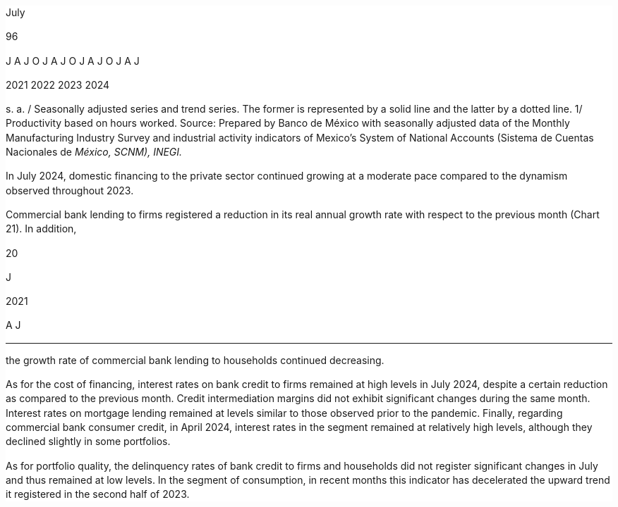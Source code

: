 July

96

J A J O J A J O J A J O J A J

2021 2022 2023 2024

s. a. / Seasonally adjusted series and trend series. The former is
represented by a solid line and the latter by a dotted line.
1/ Productivity based on hours worked.
Source: Prepared by Banco de México with seasonally adjusted data of the
Monthly Manufacturing Industry Survey and industrial activity indicators of
Mexico’s System of National Accounts (Sistema de Cuentas Nacionales de
_México, SCNM), INEGI._

In July 2024, domestic financing to the private sector
continued growing at a moderate pace compared to
the dynamism observed throughout 2023.

Commercial bank lending to firms registered a
reduction in its real annual growth rate with respect
to the previous month (Chart 21). In addition,

20


J

2021


A J


-----

the growth rate of commercial bank lending to
households continued decreasing.

As for the cost of financing, interest rates on bank
credit to firms remained at high levels in July 2024,
despite a certain reduction as compared to the
previous month. Credit intermediation margins did
not exhibit significant changes during the same
month. Interest rates on mortgage lending remained
at levels similar to those observed prior to the
pandemic. Finally, regarding commercial bank
consumer credit, in April 2024, interest rates in the
segment remained at relatively high levels, although
they declined slightly in some portfolios.

As for portfolio quality, the delinquency rates of bank
credit to firms and households did not register
significant changes in July and thus remained at low
levels. In the segment of consumption, in recent
months this indicator has decelerated the upward
trend it registered in the second half of 2023.
